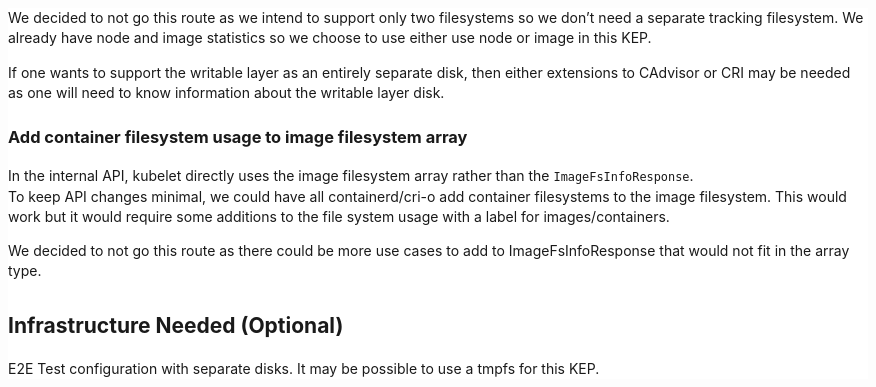 We decided to not go this route as we intend to support only two filesystems so we don’t need a separate tracking filesystem.  We already have node and image statistics so we choose to use either use node or image in this KEP.

If one wants to support the writable layer as an entirely separate disk, then either extensions to CAdvisor or CRI may be needed as one will need to know information about the writable layer disk.

### Add container filesystem usage to image filesystem array

In the internal API, kubelet directly uses the image filesystem array rather than the `ImageFsInfoResponse`.  
To keep API changes minimal, we could have all containerd/cri-o add container filesystems to the image filesystem.
This would work but it would require some additions to the file system usage with a label for images/containers.

We decided to not go this route as there could be more use cases to add to ImageFsInfoResponse that would not fit in the array type.

## Infrastructure Needed (Optional)

E2E Test configuration with separate disks. It may be possible to use a tmpfs for this KEP.
